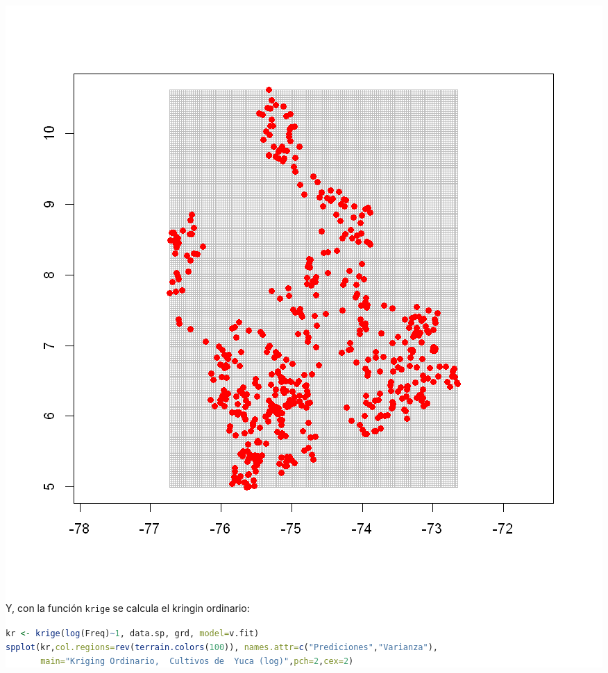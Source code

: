 ![png](output_79_0.png)


Y, con la función `krige` se calcula el kringin ordinario:


```R
kr <- krige(log(Freq)~1, data.sp, grd, model=v.fit)
spplot(kr,col.regions=rev(terrain.colors(100)), names.attr=c("Prediciones","Varianza"),
       main="Kriging Ordinario,  Cultivos de  Yuca (log)",pch=2,cex=2)
```
